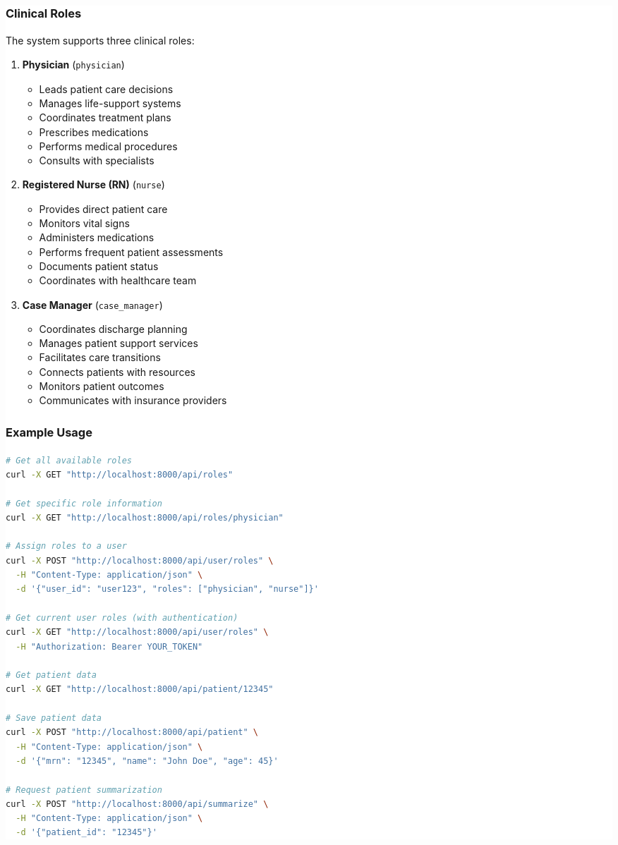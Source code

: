 ### Clinical Roles

The system supports three clinical roles:

1. **Physician** (`physician`)
   - Leads patient care decisions
   - Manages life-support systems
   - Coordinates treatment plans
   - Prescribes medications
   - Performs medical procedures
   - Consults with specialists

2. **Registered Nurse (RN)** (`nurse`)
   - Provides direct patient care
   - Monitors vital signs
   - Administers medications
   - Performs frequent patient assessments
   - Documents patient status
   - Coordinates with healthcare team

3. **Case Manager** (`case_manager`)
   - Coordinates discharge planning
   - Manages patient support services
   - Facilitates care transitions
   - Connects patients with resources
   - Monitors patient outcomes
   - Communicates with insurance providers

### Example Usage

```bash
# Get all available roles
curl -X GET "http://localhost:8000/api/roles"

# Get specific role information
curl -X GET "http://localhost:8000/api/roles/physician"

# Assign roles to a user
curl -X POST "http://localhost:8000/api/user/roles" \
  -H "Content-Type: application/json" \
  -d '{"user_id": "user123", "roles": ["physician", "nurse"]}'

# Get current user roles (with authentication)
curl -X GET "http://localhost:8000/api/user/roles" \
  -H "Authorization: Bearer YOUR_TOKEN"

# Get patient data
curl -X GET "http://localhost:8000/api/patient/12345"

# Save patient data
curl -X POST "http://localhost:8000/api/patient" \
  -H "Content-Type: application/json" \
  -d '{"mrn": "12345", "name": "John Doe", "age": 45}'

# Request patient summarization
curl -X POST "http://localhost:8000/api/summarize" \
  -H "Content-Type: application/json" \
  -d '{"patient_id": "12345"}'
```
